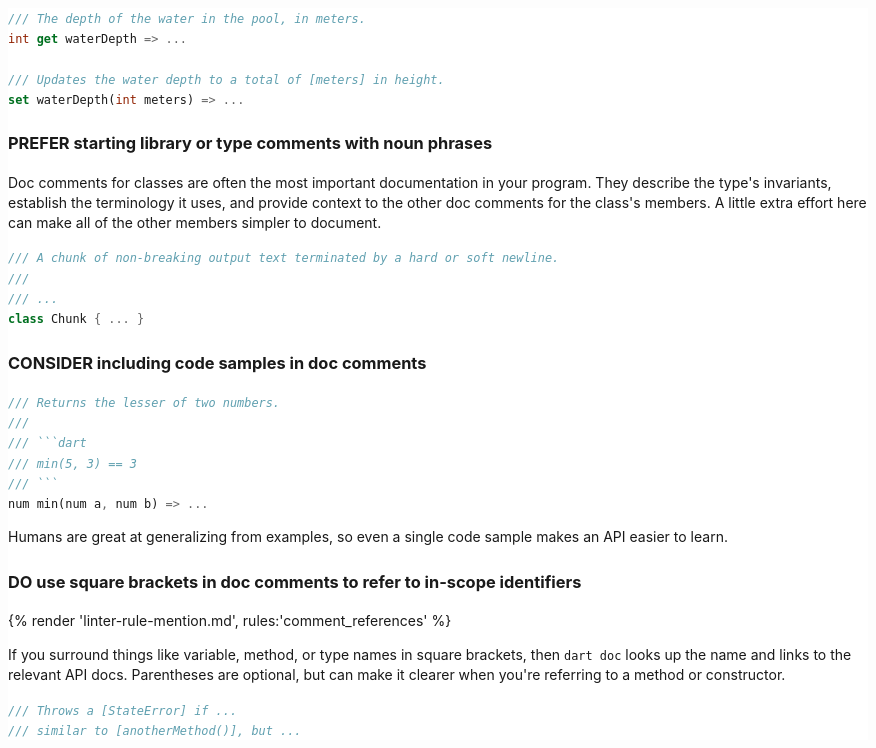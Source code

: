 <?code-excerpt "docs_bad.dart (getter-and-setter)"?>
```dart tag=bad
/// The depth of the water in the pool, in meters.
int get waterDepth => ...

/// Updates the water depth to a total of [meters] in height.
set waterDepth(int meters) => ...
```

### PREFER starting library or type comments with noun phrases

Doc comments for classes are often the most important documentation in your
program. They describe the type's invariants, establish the terminology it uses,
and provide context to the other doc comments for the class's members. A little
extra effort here can make all of the other members simpler to document.

<?code-excerpt "docs_good.dart (noun-phrases-for-type-or-lib)"?>
```dart tag=good
/// A chunk of non-breaking output text terminated by a hard or soft newline.
///
/// ...
class Chunk { ... }
```

### CONSIDER including code samples in doc comments

<?code-excerpt "docs_good.dart (code-sample)"?>
````dart tag=good
/// Returns the lesser of two numbers.
///
/// ```dart
/// min(5, 3) == 3
/// ```
num min(num a, num b) => ...
````

Humans are great at generalizing from examples, so even a single code sample
makes an API easier to learn.

### DO use square brackets in doc comments to refer to in-scope identifiers

{% render 'linter-rule-mention.md', rules:'comment_references' %}

If you surround things like variable, method, or type names in square brackets,
then `dart doc` looks up the name and links to the relevant API docs.
Parentheses are optional, 
but can make it clearer when you're referring to a method or constructor.

<?code-excerpt "docs_good.dart (identifiers)"?>
```dart tag=good
/// Throws a [StateError] if ...
/// similar to [anotherMethod()], but ...
```


[`dart doc`]: /tools/dart-doc
[docs]: {{site.dart-api}}/{{site.sdkInfo.channel}}
[markdown]: https://daringfireball.net/projects/markdown/
[markdown package.]: {{site.pub-pkg}}/markdown